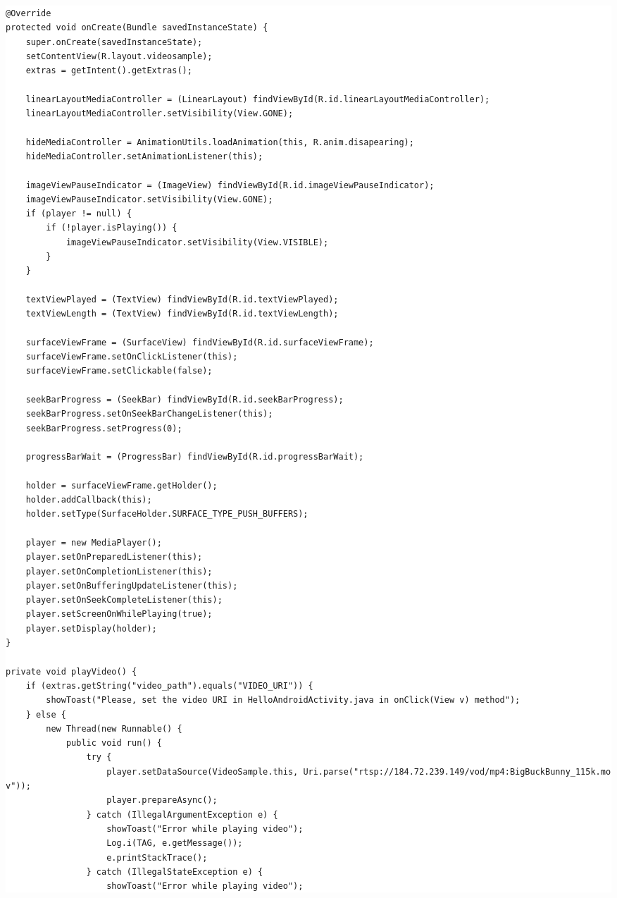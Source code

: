 ```
@Override
protected void onCreate(Bundle savedInstanceState) {
    super.onCreate(savedInstanceState);
    setContentView(R.layout.videosample);
    extras = getIntent().getExtras();

    linearLayoutMediaController = (LinearLayout) findViewById(R.id.linearLayoutMediaController);
    linearLayoutMediaController.setVisibility(View.GONE);

    hideMediaController = AnimationUtils.loadAnimation(this, R.anim.disapearing);
    hideMediaController.setAnimationListener(this);

    imageViewPauseIndicator = (ImageView) findViewById(R.id.imageViewPauseIndicator);
    imageViewPauseIndicator.setVisibility(View.GONE);
    if (player != null) {
        if (!player.isPlaying()) {
            imageViewPauseIndicator.setVisibility(View.VISIBLE);
        }
    }

    textViewPlayed = (TextView) findViewById(R.id.textViewPlayed);
    textViewLength = (TextView) findViewById(R.id.textViewLength);

    surfaceViewFrame = (SurfaceView) findViewById(R.id.surfaceViewFrame);
    surfaceViewFrame.setOnClickListener(this);
    surfaceViewFrame.setClickable(false);

    seekBarProgress = (SeekBar) findViewById(R.id.seekBarProgress);
    seekBarProgress.setOnSeekBarChangeListener(this);
    seekBarProgress.setProgress(0);

    progressBarWait = (ProgressBar) findViewById(R.id.progressBarWait);

    holder = surfaceViewFrame.getHolder();
    holder.addCallback(this);
    holder.setType(SurfaceHolder.SURFACE_TYPE_PUSH_BUFFERS);

    player = new MediaPlayer();
    player.setOnPreparedListener(this);
    player.setOnCompletionListener(this);
    player.setOnBufferingUpdateListener(this);
    player.setOnSeekCompleteListener(this);
    player.setScreenOnWhilePlaying(true);
    player.setDisplay(holder);
}

private void playVideo() {
    if (extras.getString("video_path").equals("VIDEO_URI")) {
        showToast("Please, set the video URI in HelloAndroidActivity.java in onClick(View v) method");
    } else {
        new Thread(new Runnable() {
            public void run() {
                try {
                    player.setDataSource(VideoSample.this, Uri.parse("rtsp://184.72.239.149/vod/mp4:BigBuckBunny_115k.mov"));
                    player.prepareAsync();
                } catch (IllegalArgumentException e) {
                    showToast("Error while playing video");
                    Log.i(TAG, e.getMessage());
                    e.printStackTrace();
                } catch (IllegalStateException e) {
                    showToast("Error while playing video");
```